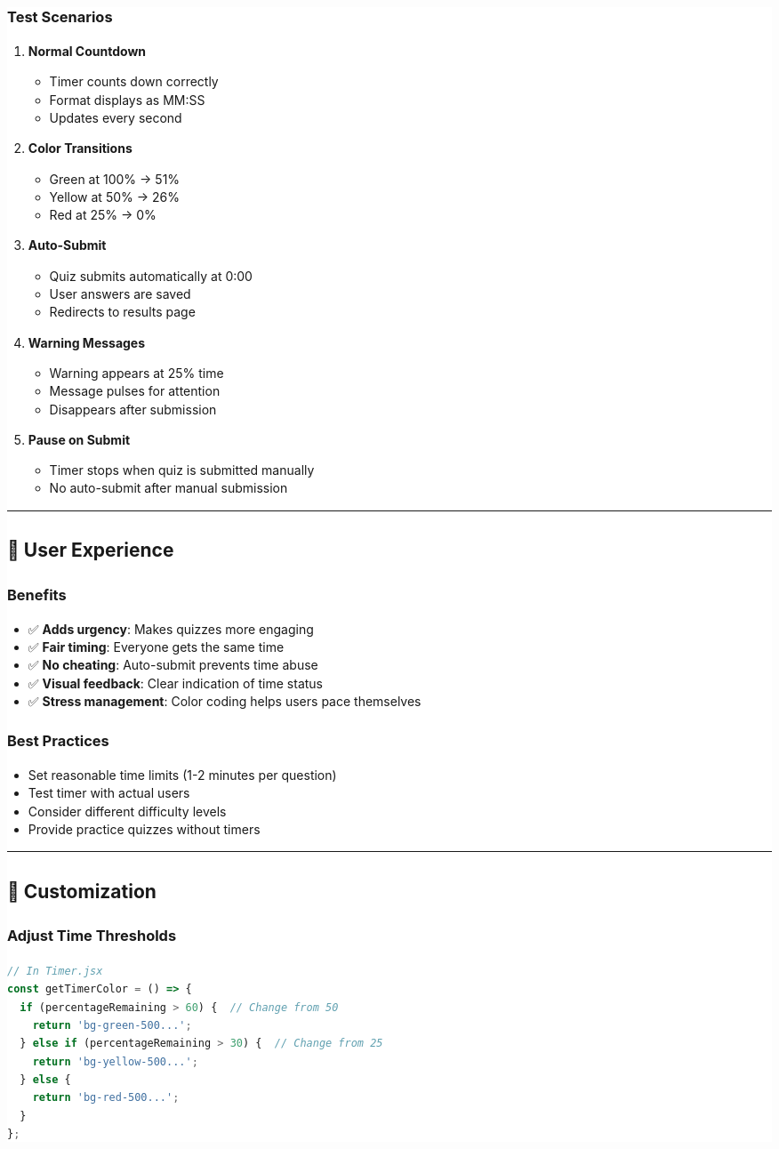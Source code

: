 ### Test Scenarios

1. **Normal Countdown**
   - Timer counts down correctly
   - Format displays as MM:SS
   - Updates every second

2. **Color Transitions**
   - Green at 100% → 51%
   - Yellow at 50% → 26%
   - Red at 25% → 0%

3. **Auto-Submit**
   - Quiz submits automatically at 0:00
   - User answers are saved
   - Redirects to results page

4. **Warning Messages**
   - Warning appears at 25% time
   - Message pulses for attention
   - Disappears after submission

5. **Pause on Submit**
   - Timer stops when quiz is submitted manually
   - No auto-submit after manual submission

---

## 🎯 User Experience

### Benefits
- ✅ **Adds urgency**: Makes quizzes more engaging
- ✅ **Fair timing**: Everyone gets the same time
- ✅ **No cheating**: Auto-submit prevents time abuse
- ✅ **Visual feedback**: Clear indication of time status
- ✅ **Stress management**: Color coding helps users pace themselves

### Best Practices
- Set reasonable time limits (1-2 minutes per question)
- Test timer with actual users
- Consider different difficulty levels
- Provide practice quizzes without timers

---

## 🔧 Customization

### Adjust Time Thresholds
```javascript
// In Timer.jsx
const getTimerColor = () => {
  if (percentageRemaining > 60) {  // Change from 50
    return 'bg-green-500...';
  } else if (percentageRemaining > 30) {  // Change from 25
    return 'bg-yellow-500...';
  } else {
    return 'bg-red-500...';
  }
};
```
